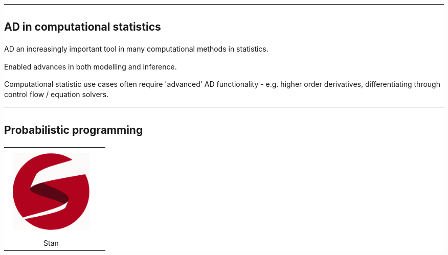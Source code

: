 
---

## AD in computational statistics

AD an increasingly important tool in many computational methods in statistics.


Enabled advances in both modelling and inference.


Computational statistic use cases often require 'advanced' AD functionality - e.g. higher order derivatives, differentiating through control flow / equation solvers.


----

## Probabilistic programming

<table class='image-table align-table'>
<tr>
<td>
<img width='150' style='padding: 10px; border: none; box-shadow: none;' src='images/stan-logo.svg' />
<p style='text-align: center; margin: 0;'>Stan</p>
</td>
<td>